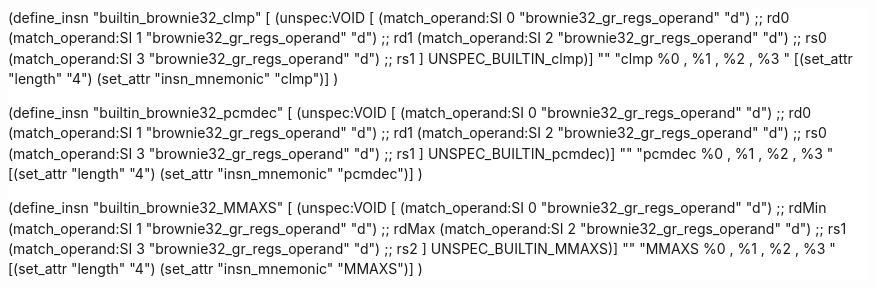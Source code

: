 (define_insn "builtin_brownie32_clmp"
[
  (unspec:VOID [
    (match_operand:SI 0 "brownie32_gr_regs_operand" "d") ;; rd0
    (match_operand:SI 1 "brownie32_gr_regs_operand" "d") ;; rd1
    (match_operand:SI 2 "brownie32_gr_regs_operand" "d") ;; rs0
    (match_operand:SI 3 "brownie32_gr_regs_operand" "d") ;; rs1
    ]  UNSPEC_BUILTIN_clmp)]
""
"clmp %0 , %1 , %2 , %3 "
[(set_attr "length" "4")
 (set_attr "insn_mnemonic" "clmp")]
)

(define_insn "builtin_brownie32_pcmdec"
[
  (unspec:VOID [
    (match_operand:SI 0 "brownie32_gr_regs_operand" "d") ;; rd0
    (match_operand:SI 1 "brownie32_gr_regs_operand" "d") ;; rd1
    (match_operand:SI 2 "brownie32_gr_regs_operand" "d") ;; rs0
    (match_operand:SI 3 "brownie32_gr_regs_operand" "d") ;; rs1
    ]  UNSPEC_BUILTIN_pcmdec)]
""
"pcmdec %0 , %1 , %2 , %3 "
[(set_attr "length" "4")
 (set_attr "insn_mnemonic" "pcmdec")]
)

(define_insn "builtin_brownie32_MMAXS"
[
  (unspec:VOID [
    (match_operand:SI 0 "brownie32_gr_regs_operand" "d") ;; rdMin
    (match_operand:SI 1 "brownie32_gr_regs_operand" "d") ;; rdMax
    (match_operand:SI 2 "brownie32_gr_regs_operand" "d") ;; rs1
    (match_operand:SI 3 "brownie32_gr_regs_operand" "d") ;; rs2
    ]  UNSPEC_BUILTIN_MMAXS)]
""
"MMAXS %0 , %1 , %2 , %3 "
[(set_attr "length" "4")
 (set_attr "insn_mnemonic" "MMAXS")]
)


